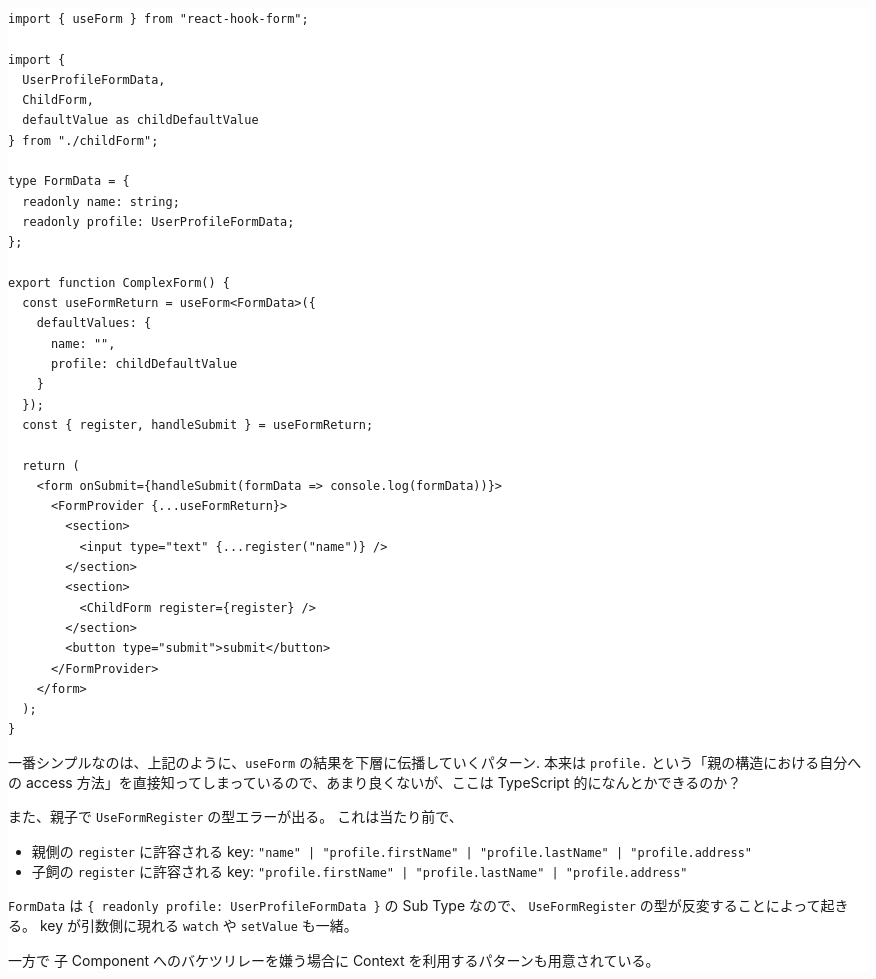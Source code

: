 ```tsx
import { useForm } from "react-hook-form";

import {
  UserProfileFormData,
  ChildForm,
  defaultValue as childDefaultValue
} from "./childForm";

type FormData = {
  readonly name: string;
  readonly profile: UserProfileFormData;
};

export function ComplexForm() {
  const useFormReturn = useForm<FormData>({
    defaultValues: {
      name: "",
      profile: childDefaultValue
    }
  });
  const { register, handleSubmit } = useFormReturn;

  return (
    <form onSubmit={handleSubmit(formData => console.log(formData))}>
      <FormProvider {...useFormReturn}>
        <section>
          <input type="text" {...register("name")} />
        </section>
        <section>
          <ChildForm register={register} />
        </section>
        <button type="submit">submit</button>
      </FormProvider>
    </form>
  );
}
```

一番シンプルなのは、上記のように、`useForm` の結果を下層に伝播していくパターン.
本来は `profile.` という「親の構造における自分への access 方法」を直接知ってしまっているので、あまり良くないが、ここは TypeScript 的になんとかできるのか？

また、親子で `UseFormRegister` の型エラーが出る。
これは当たり前で、

- 親側の `register` に許容される key: `"name" | "profile.firstName" | "profile.lastName" | "profile.address"`
- 子飼の `register` に許容される key: `"profile.firstName" | "profile.lastName" | "profile.address"`

`FormData` は `{ readonly profile: UserProfileFormData }` の Sub Type なので、 `UseFormRegister` の型が反変することによって起きる。
key が引数側に現れる `watch` や `setValue` も一緒。

一方で 子 Component へのバケツリレーを嫌う場合に Context を利用するパターンも用意されている。
